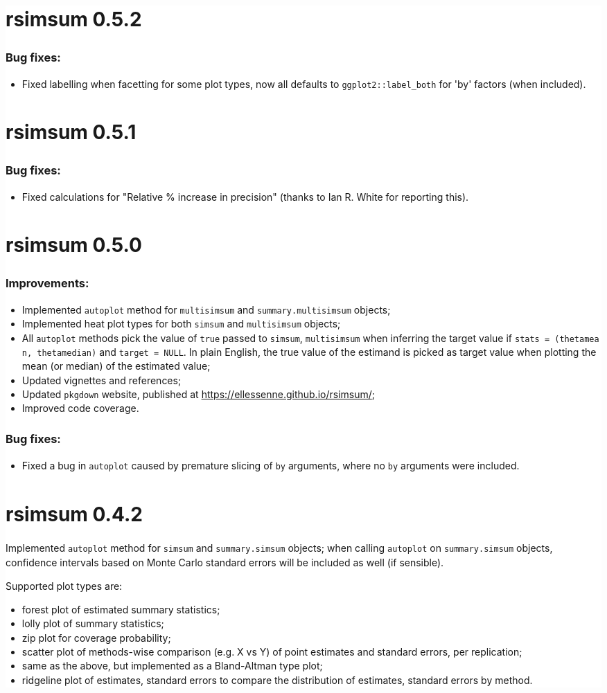 # rsimsum 0.5.2

### Bug fixes:

* Fixed labelling when facetting for some plot types, now all defaults to `ggplot2::label_both` for 'by' factors (when included).

# rsimsum 0.5.1

### Bug fixes:

* Fixed calculations for "Relative % increase in precision" (thanks to Ian R. White for reporting this).

# rsimsum 0.5.0

### Improvements:

* Implemented `autoplot` method for `multisimsum` and `summary.multisimsum` objects;
* Implemented heat plot types for both `simsum` and `multisimsum` objects;
* All `autoplot` methods pick the value of `true` passed to `simsum`, `multisimsum` when inferring the target value if `stats = (thetamean, thetamedian)` and `target = NULL`. In plain English, the true value of the estimand is picked as target value when plotting the mean (or median) of the estimated value;
* Updated vignettes and references;
* Updated `pkgdown` website, published at https://ellessenne.github.io/rsimsum/;
* Improved code coverage.

### Bug fixes:

* Fixed a bug in `autoplot` caused by premature slicing of `by` arguments, where no `by` arguments were included.

# rsimsum 0.4.2

Implemented `autoplot` method for `simsum` and `summary.simsum` objects; when calling `autoplot` on `summary.simsum` objects, confidence intervals based on Monte Carlo standard errors will be included as well (if sensible).

Supported plot types are:

* forest plot of estimated summary statistics;
* lolly plot of summary statistics;
* zip plot for coverage probability;
* scatter plot of methods-wise comparison (e.g. X vs Y) of point estimates and standard errors, per replication;
* same as the above, but implemented as a Bland-Altman type plot;
* ridgeline plot of estimates, standard errors to compare the distribution of estimates, standard errors by method.
